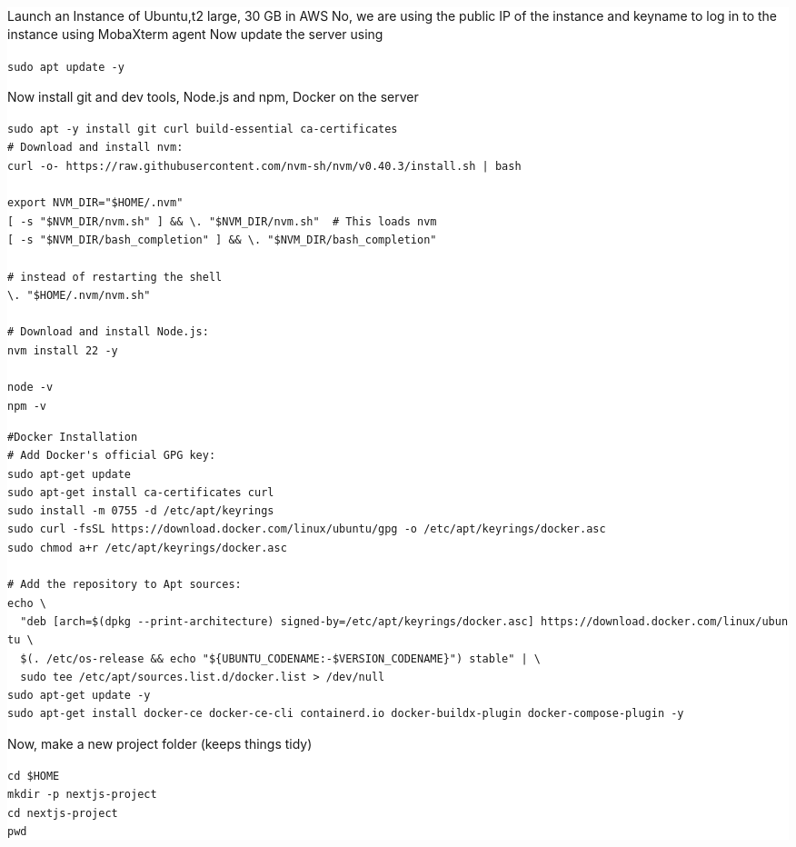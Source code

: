 
Launch an Instance of Ubuntu,t2 large, 30 GB in AWS
No, we are using the public IP of the instance and keyname to log in to the instance using MobaXterm agent
Now update the server using  
~~~
sudo apt update -y
~~~
Now install  git and dev tools, Node.js and npm, Docker on the server
~~~
sudo apt -y install git curl build-essential ca-certificates
# Download and install nvm:
curl -o- https://raw.githubusercontent.com/nvm-sh/nvm/v0.40.3/install.sh | bash

export NVM_DIR="$HOME/.nvm"
[ -s "$NVM_DIR/nvm.sh" ] && \. "$NVM_DIR/nvm.sh"  # This loads nvm
[ -s "$NVM_DIR/bash_completion" ] && \. "$NVM_DIR/bash_completion"

# instead of restarting the shell
\. "$HOME/.nvm/nvm.sh"

# Download and install Node.js:
nvm install 22 -y

node -v 
npm -v
~~~
~~~
#Docker Installation
# Add Docker's official GPG key:
sudo apt-get update
sudo apt-get install ca-certificates curl
sudo install -m 0755 -d /etc/apt/keyrings
sudo curl -fsSL https://download.docker.com/linux/ubuntu/gpg -o /etc/apt/keyrings/docker.asc
sudo chmod a+r /etc/apt/keyrings/docker.asc

# Add the repository to Apt sources:
echo \
  "deb [arch=$(dpkg --print-architecture) signed-by=/etc/apt/keyrings/docker.asc] https://download.docker.com/linux/ubuntu \
  $(. /etc/os-release && echo "${UBUNTU_CODENAME:-$VERSION_CODENAME}") stable" | \
  sudo tee /etc/apt/sources.list.d/docker.list > /dev/null
sudo apt-get update -y
sudo apt-get install docker-ce docker-ce-cli containerd.io docker-buildx-plugin docker-compose-plugin -y
~~~

Now, make a new project folder (keeps things tidy)

~~~
cd $HOME
mkdir -p nextjs-project
cd nextjs-project
pwd
~~~
